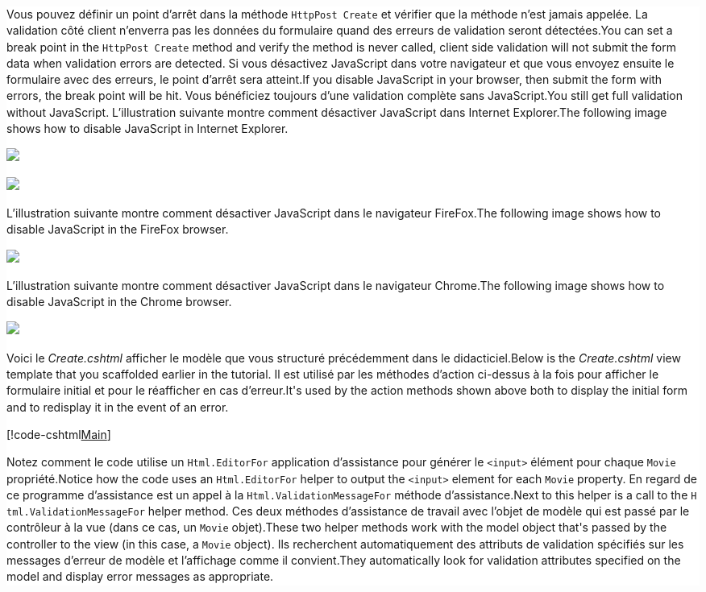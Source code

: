 <span data-ttu-id="760ff-170">Vous pouvez définir un point d’arrêt dans la méthode `HttpPost Create` et vérifier que la méthode n’est jamais appelée. La validation côté client n’enverra pas les données du formulaire quand des erreurs de validation seront détectées.</span><span class="sxs-lookup"><span data-stu-id="760ff-170">You can set a break point in the `HttpPost Create` method and verify the method is never called, client side validation will not submit the form data when validation errors are detected.</span></span> <span data-ttu-id="760ff-171">Si vous désactivez JavaScript dans votre navigateur et que vous envoyez ensuite le formulaire avec des erreurs, le point d’arrêt sera atteint.</span><span class="sxs-lookup"><span data-stu-id="760ff-171">If you disable JavaScript in your browser, then submit the form with errors, the break point will be hit.</span></span> <span data-ttu-id="760ff-172">Vous bénéficiez toujours d’une validation complète sans JavaScript.</span><span class="sxs-lookup"><span data-stu-id="760ff-172">You still get full validation without JavaScript.</span></span> <span data-ttu-id="760ff-173">L’illustration suivante montre comment désactiver JavaScript dans Internet Explorer.</span><span class="sxs-lookup"><span data-stu-id="760ff-173">The following image shows how to disable JavaScript in Internet Explorer.</span></span>

![](adding-validation/_static/image5.png)

![](adding-validation/_static/image6.png)

<span data-ttu-id="760ff-174">L’illustration suivante montre comment désactiver JavaScript dans le navigateur FireFox.</span><span class="sxs-lookup"><span data-stu-id="760ff-174">The following image shows how to disable JavaScript in the FireFox browser.</span></span>

![](adding-validation/_static/image7.png)

<span data-ttu-id="760ff-175">L’illustration suivante montre comment désactiver JavaScript dans le navigateur Chrome.</span><span class="sxs-lookup"><span data-stu-id="760ff-175">The following image shows how to disable JavaScript in the Chrome browser.</span></span>

![](adding-validation/_static/image8.png)

<span data-ttu-id="760ff-176">Voici le *Create.cshtml* afficher le modèle que vous structuré précédemment dans le didacticiel.</span><span class="sxs-lookup"><span data-stu-id="760ff-176">Below is the *Create.cshtml* view template that you scaffolded earlier in the tutorial.</span></span> <span data-ttu-id="760ff-177">Il est utilisé par les méthodes d’action ci-dessus à la fois pour afficher le formulaire initial et pour le réafficher en cas d’erreur.</span><span class="sxs-lookup"><span data-stu-id="760ff-177">It's used by the action methods shown above both to display the initial form and to redisplay it in the event of an error.</span></span>

[!code-cshtml[Main](adding-validation/samples/sample6.cshtml?highlight=16-17)]

<span data-ttu-id="760ff-178">Notez comment le code utilise un `Html.EditorFor` application d’assistance pour générer le `<input>` élément pour chaque `Movie` propriété.</span><span class="sxs-lookup"><span data-stu-id="760ff-178">Notice how the code uses an `Html.EditorFor` helper to output the `<input>` element for each `Movie` property.</span></span> <span data-ttu-id="760ff-179">En regard de ce programme d’assistance est un appel à la `Html.ValidationMessageFor` méthode d’assistance.</span><span class="sxs-lookup"><span data-stu-id="760ff-179">Next to this helper is a call to the `Html.ValidationMessageFor` helper method.</span></span> <span data-ttu-id="760ff-180">Ces deux méthodes d’assistance de travail avec l’objet de modèle qui est passé par le contrôleur à la vue (dans ce cas, un `Movie` objet).</span><span class="sxs-lookup"><span data-stu-id="760ff-180">These two helper methods work with the model object that's passed by the controller to the view (in this case, a `Movie` object).</span></span> <span data-ttu-id="760ff-181">Ils recherchent automatiquement des attributs de validation spécifiés sur les messages d’erreur de modèle et l’affichage comme il convient.</span><span class="sxs-lookup"><span data-stu-id="760ff-181">They automatically look for validation attributes specified on the model and display error messages as appropriate.</span></span>
